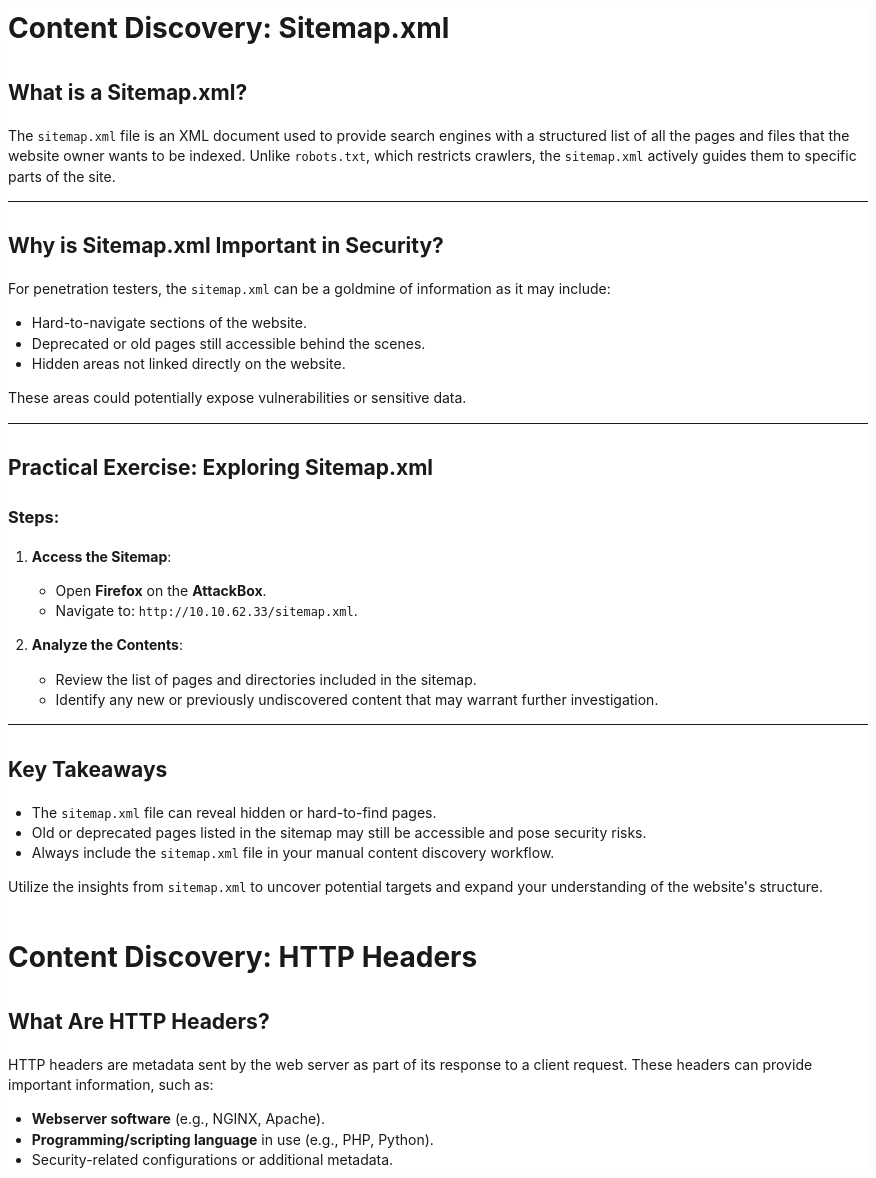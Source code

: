 # Content Discovery: Sitemap.xml

## What is a Sitemap.xml?

The `sitemap.xml` file is an XML document used to provide search engines with a structured list of all the pages and files that the website owner wants to be indexed. Unlike `robots.txt`, which restricts crawlers, the `sitemap.xml` actively guides them to specific parts of the site.

---

## Why is Sitemap.xml Important in Security?

For penetration testers, the `sitemap.xml` can be a goldmine of information as it may include:
- Hard-to-navigate sections of the website.
- Deprecated or old pages still accessible behind the scenes.
- Hidden areas not linked directly on the website.

These areas could potentially expose vulnerabilities or sensitive data.

---

## Practical Exercise: Exploring Sitemap.xml

### Steps:
1. **Access the Sitemap**:
   - Open **Firefox** on the **AttackBox**.
   - Navigate to: `http://10.10.62.33/sitemap.xml`.

2. **Analyze the Contents**:
   - Review the list of pages and directories included in the sitemap.
   - Identify any new or previously undiscovered content that may warrant further investigation.

---

## Key Takeaways

- The `sitemap.xml` file can reveal hidden or hard-to-find pages.
- Old or deprecated pages listed in the sitemap may still be accessible and pose security risks.
- Always include the `sitemap.xml` file in your manual content discovery workflow.

Utilize the insights from `sitemap.xml` to uncover potential targets and expand your understanding of the website's structure.

# Content Discovery: HTTP Headers

## What Are HTTP Headers?

HTTP headers are metadata sent by the web server as part of its response to a client request. These headers can provide important information, such as:
- **Webserver software** (e.g., NGINX, Apache).
- **Programming/scripting language** in use (e.g., PHP, Python).
- Security-related configurations or additional metadata.
